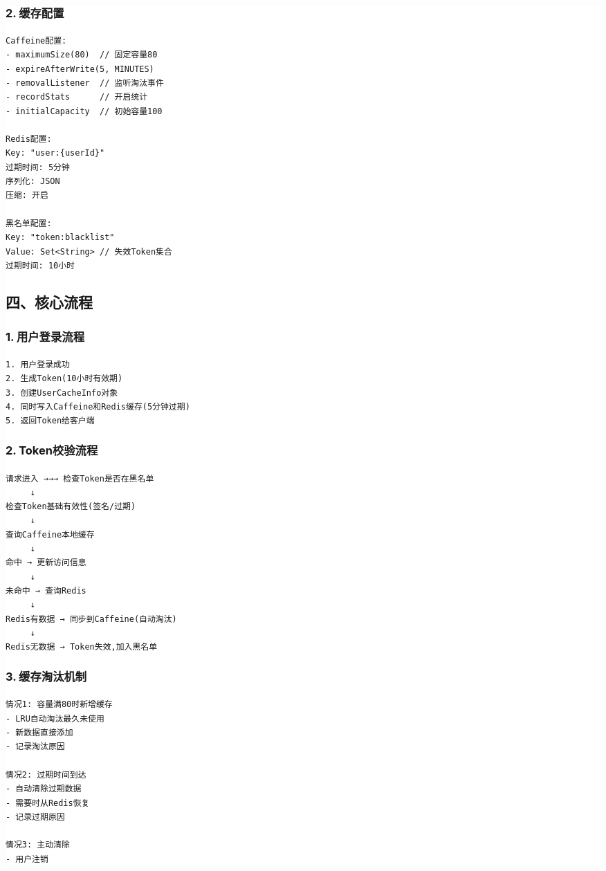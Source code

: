 ### 2. 缓存配置
```
Caffeine配置:
- maximumSize(80)  // 固定容量80
- expireAfterWrite(5, MINUTES)
- removalListener  // 监听淘汰事件
- recordStats      // 开启统计
- initialCapacity  // 初始容量100

Redis配置:
Key: "user:{userId}" 
过期时间: 5分钟
序列化: JSON
压缩: 开启

黑名单配置:
Key: "token:blacklist"
Value: Set<String> // 失效Token集合
过期时间: 10小时
```

## 四、核心流程

### 1. 用户登录流程
```
1. 用户登录成功
2. 生成Token(10小时有效期)
3. 创建UserCacheInfo对象
4. 同时写入Caffeine和Redis缓存(5分钟过期)
5. 返回Token给客户端
```

### 2. Token校验流程
```
请求进入 →→→ 检查Token是否在黑名单
     ↓
检查Token基础有效性(签名/过期)
     ↓
查询Caffeine本地缓存
     ↓
命中 → 更新访问信息
     ↓
未命中 → 查询Redis
     ↓
Redis有数据 → 同步到Caffeine(自动淘汰)
     ↓
Redis无数据 → Token失效,加入黑名单
```

### 3. 缓存淘汰机制
```
情况1: 容量满80时新增缓存
- LRU自动淘汰最久未使用
- 新数据直接添加
- 记录淘汰原因

情况2: 过期时间到达
- 自动清除过期数据
- 需要时从Redis恢复
- 记录过期原因

情况3: 主动清除
- 用户注销
```